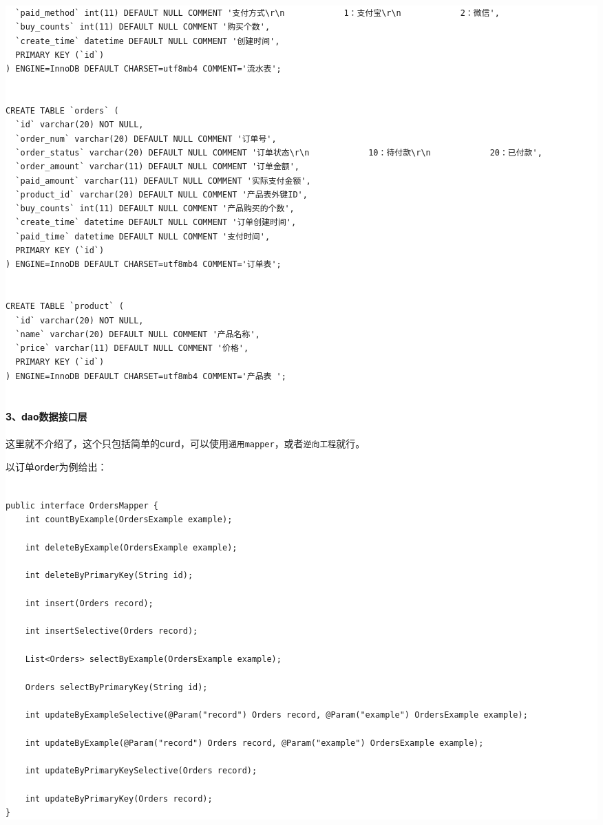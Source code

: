```
  `paid_method` int(11) DEFAULT NULL COMMENT '支付方式\r\n            1：支付宝\r\n            2：微信',
  `buy_counts` int(11) DEFAULT NULL COMMENT '购买个数',
  `create_time` datetime DEFAULT NULL COMMENT '创建时间',
  PRIMARY KEY (`id`)
) ENGINE=InnoDB DEFAULT CHARSET=utf8mb4 COMMENT='流水表';


CREATE TABLE `orders` (
  `id` varchar(20) NOT NULL,
  `order_num` varchar(20) DEFAULT NULL COMMENT '订单号',
  `order_status` varchar(20) DEFAULT NULL COMMENT '订单状态\r\n            10：待付款\r\n            20：已付款',
  `order_amount` varchar(11) DEFAULT NULL COMMENT '订单金额',
  `paid_amount` varchar(11) DEFAULT NULL COMMENT '实际支付金额',
  `product_id` varchar(20) DEFAULT NULL COMMENT '产品表外键ID',
  `buy_counts` int(11) DEFAULT NULL COMMENT '产品购买的个数',
  `create_time` datetime DEFAULT NULL COMMENT '订单创建时间',
  `paid_time` datetime DEFAULT NULL COMMENT '支付时间',
  PRIMARY KEY (`id`)
) ENGINE=InnoDB DEFAULT CHARSET=utf8mb4 COMMENT='订单表';


CREATE TABLE `product` (
  `id` varchar(20) NOT NULL,
  `name` varchar(20) DEFAULT NULL COMMENT '产品名称',
  `price` varchar(11) DEFAULT NULL COMMENT '价格',
  PRIMARY KEY (`id`)
) ENGINE=InnoDB DEFAULT CHARSET=utf8mb4 COMMENT='产品表 ';


```

#### 3、dao数据接口层

这里就不介绍了，这个只包括简单的curd，可以使用`通用mapper`，或者`逆向工程`就行。

以订单order为例给出：

```

public interface OrdersMapper {
    int countByExample(OrdersExample example);

    int deleteByExample(OrdersExample example);

    int deleteByPrimaryKey(String id);

    int insert(Orders record);

    int insertSelective(Orders record);

    List<Orders> selectByExample(OrdersExample example);

    Orders selectByPrimaryKey(String id);

    int updateByExampleSelective(@Param("record") Orders record, @Param("example") OrdersExample example);

    int updateByExample(@Param("record") Orders record, @Param("example") OrdersExample example);

    int updateByPrimaryKeySelective(Orders record);

    int updateByPrimaryKey(Orders record);
}
```